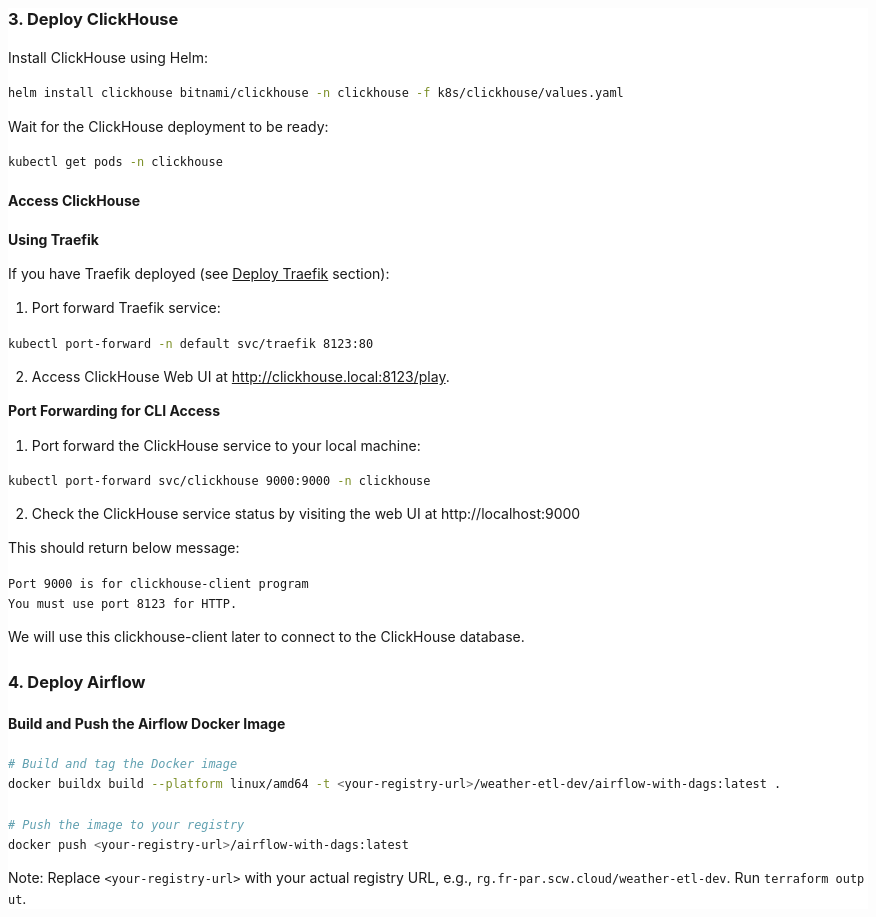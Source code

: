 ### 3. Deploy ClickHouse

Install ClickHouse using Helm:

```bash
helm install clickhouse bitnami/clickhouse -n clickhouse -f k8s/clickhouse/values.yaml 
```

Wait for the ClickHouse deployment to be ready:

```bash
kubectl get pods -n clickhouse
```

#### Access ClickHouse

**Using Traefik**

If you have Traefik deployed (see [Deploy Traefik](#5-deploy-traefik) section):

1. Port forward Traefik service:
```bash
kubectl port-forward -n default svc/traefik 8123:80
```

2. Access ClickHouse Web UI at http://clickhouse.local:8123/play.

**Port Forwarding for CLI Access**

1. Port forward the ClickHouse service to your local machine:
```bash
kubectl port-forward svc/clickhouse 9000:9000 -n clickhouse
```

2. Check the ClickHouse service status by visiting the web UI at http://localhost:9000

This should return below message:
```text
Port 9000 is for clickhouse-client program
You must use port 8123 for HTTP.
```
We will use this clickhouse-client later to connect to the ClickHouse database.

### 4. Deploy Airflow

#### Build and Push the Airflow Docker Image

```bash
# Build and tag the Docker image
docker buildx build --platform linux/amd64 -t <your-registry-url>/weather-etl-dev/airflow-with-dags:latest . 

# Push the image to your registry
docker push <your-registry-url>/airflow-with-dags:latest
```

Note: Replace `<your-registry-url>` with your actual registry URL, e.g., `rg.fr-par.scw.cloud/weather-etl-dev`. Run `terraform output`.
